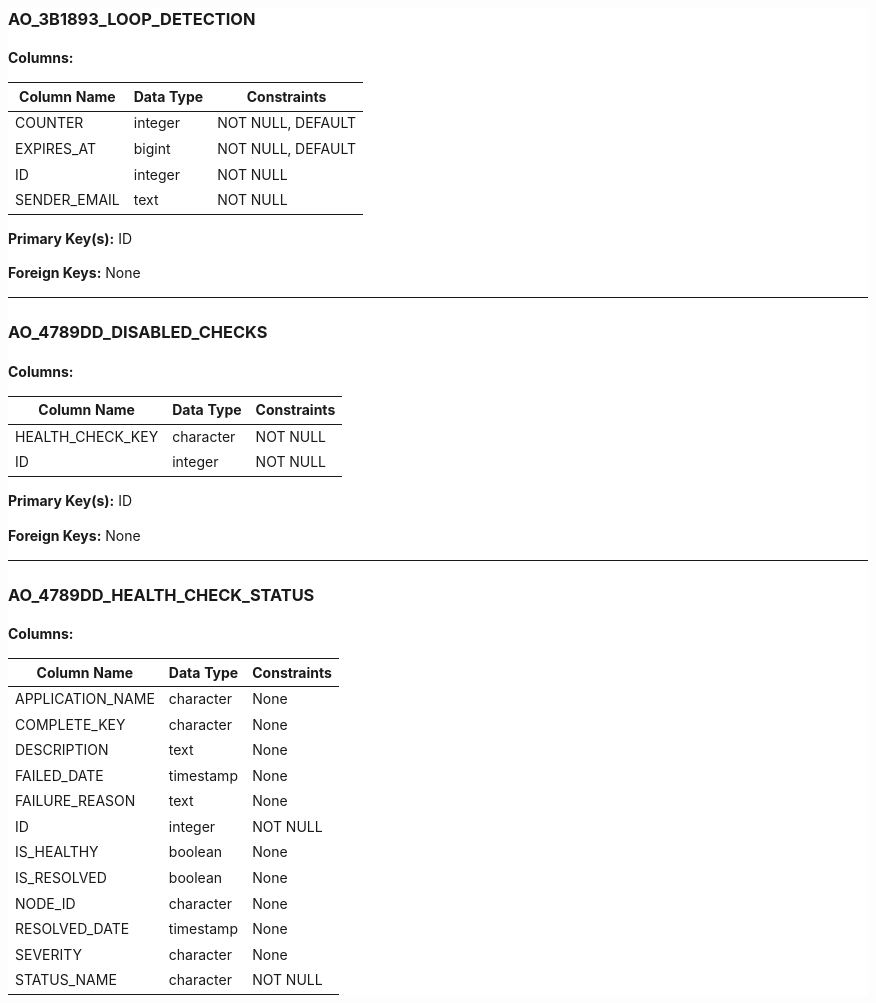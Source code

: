 
### AO_3B1893_LOOP_DETECTION

**Columns:**

| Column Name | Data Type | Constraints |
|-------------|-----------|-------------|
| COUNTER | integer | NOT NULL, DEFAULT |
| EXPIRES_AT | bigint | NOT NULL, DEFAULT |
| ID | integer | NOT NULL |
| SENDER_EMAIL | text | NOT NULL |

**Primary Key(s):** ID

**Foreign Keys:** None

---

### AO_4789DD_DISABLED_CHECKS

**Columns:**

| Column Name | Data Type | Constraints |
|-------------|-----------|-------------|
| HEALTH_CHECK_KEY | character | NOT NULL |
| ID | integer | NOT NULL |

**Primary Key(s):** ID

**Foreign Keys:** None

---

### AO_4789DD_HEALTH_CHECK_STATUS

**Columns:**

| Column Name | Data Type | Constraints |
|-------------|-----------|-------------|
| APPLICATION_NAME | character | None |
| COMPLETE_KEY | character | None |
| DESCRIPTION | text | None |
| FAILED_DATE | timestamp | None |
| FAILURE_REASON | text | None |
| ID | integer | NOT NULL |
| IS_HEALTHY | boolean | None |
| IS_RESOLVED | boolean | None |
| NODE_ID | character | None |
| RESOLVED_DATE | timestamp | None |
| SEVERITY | character | None |
| STATUS_NAME | character | NOT NULL |
